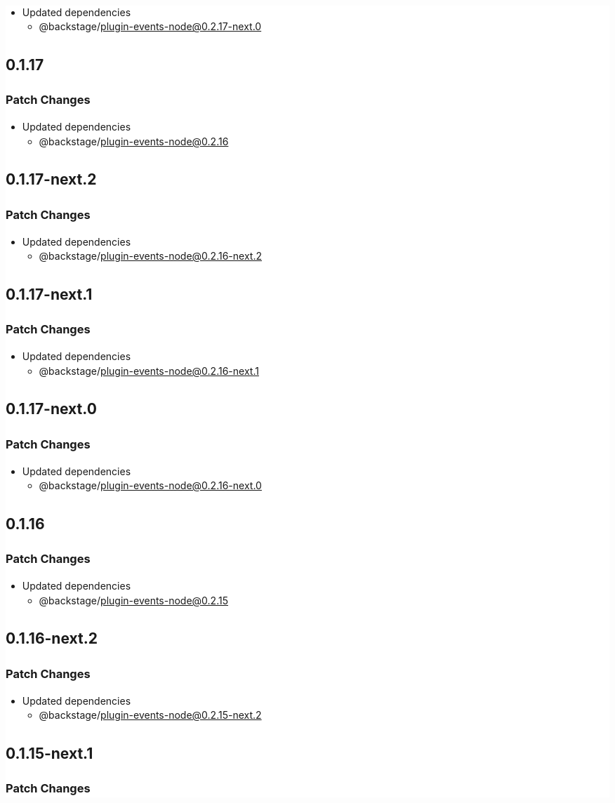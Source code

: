 - Updated dependencies
  - @backstage/plugin-events-node@0.2.17-next.0

## 0.1.17

### Patch Changes

- Updated dependencies
  - @backstage/plugin-events-node@0.2.16

## 0.1.17-next.2

### Patch Changes

- Updated dependencies
  - @backstage/plugin-events-node@0.2.16-next.2

## 0.1.17-next.1

### Patch Changes

- Updated dependencies
  - @backstage/plugin-events-node@0.2.16-next.1

## 0.1.17-next.0

### Patch Changes

- Updated dependencies
  - @backstage/plugin-events-node@0.2.16-next.0

## 0.1.16

### Patch Changes

- Updated dependencies
  - @backstage/plugin-events-node@0.2.15

## 0.1.16-next.2

### Patch Changes

- Updated dependencies
  - @backstage/plugin-events-node@0.2.15-next.2

## 0.1.15-next.1

### Patch Changes
